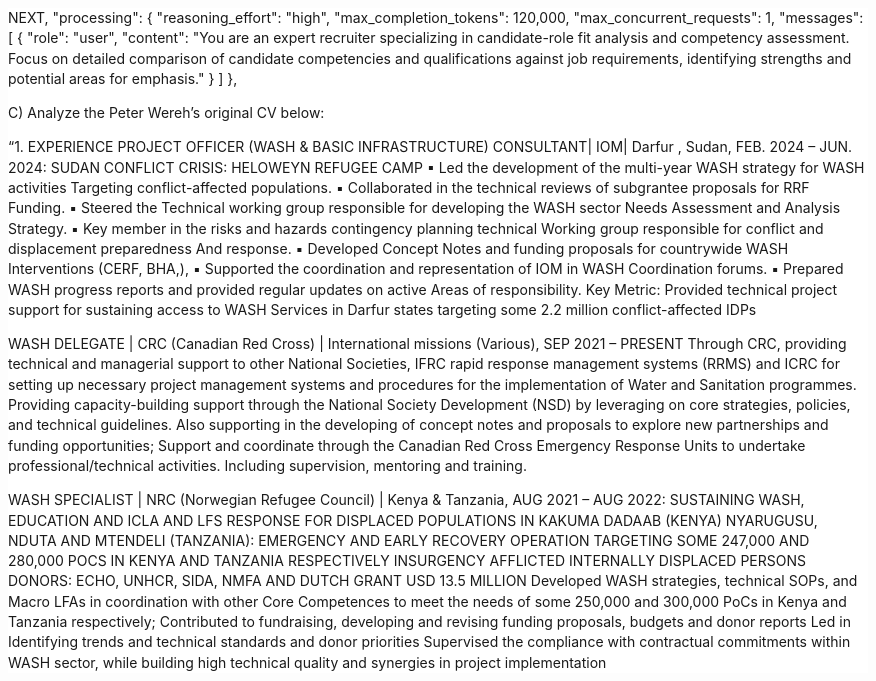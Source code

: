 NEXT,
"processing": {
"reasoning_effort": "high",
"max_completion_tokens": 120,000,
"max_concurrent_requests": 1,
"messages": [
{
"role": "user",
"content": "You are an expert recruiter specializing in candidate-role fit analysis
and competency assessment. Focus on detailed comparison of candidate competencies and qualifications against job requirements, identifying strengths and potential areas for emphasis."
}
]
},

C) Analyze the Peter Wereh’s original CV below:

“1. EXPERIENCE
PROJECT OFFICER (WASH & BASIC INFRASTRUCTURE)
CONSULTANT| IOM| Darfur , Sudan,
FEB. 2024 – JUN. 2024:
SUDAN CONFLICT CRISIS: HELOWEYN REFUGEE CAMP
▪ Led the development of the multi-year WASH strategy for WASH activities
Targeting conflict-affected populations.
▪ Collaborated in the technical reviews of subgrantee proposals for RRF
Funding.
▪ Steered the Technical working group responsible for developing the
WASH sector Needs Assessment and Analysis Strategy.
▪ Key member in the risks and hazards contingency planning technical
Working group responsible for conflict and displacement preparedness
And response.
▪ Developed Concept Notes and funding proposals for countrywide WASH
Interventions (CERF, BHA,),
▪ Supported the coordination and representation of IOM in WASH
Coordination forums.
▪ Prepared WASH progress reports and provided regular updates on active
Areas of responsibility.
Key Metric: Provided technical project support for sustaining access to WASH
Services in Darfur states targeting some 2.2 million conflict-affected IDPs

WASH DELEGATE | CRC (Canadian Red Cross) | International missions (Various),
SEP 2021 – PRESENT
Through CRC, providing technical and managerial support to other National Societies, IFRC rapid response management systems (RRMS) and ICRC for setting up necessary project management systems and procedures for the implementation of Water and Sanitation programmes.
Providing capacity-building support through the National Society Development (NSD) by leveraging on core strategies, policies, and technical guidelines. Also supporting in the developing of concept notes and proposals to explore new partnerships and funding opportunities;
Support and coordinate through the Canadian Red Cross Emergency Response Units to undertake professional/technical activities. Including supervision, mentoring and training.

WASH SPECIALIST | NRC (Norwegian Refugee Council) | Kenya & Tanzania,
AUG 2021 – AUG 2022:
SUSTAINING WASH, EDUCATION AND ICLA AND LFS RESPONSE FOR DISPLACED POPULATIONS IN KAKUMA DADAAB (KENYA) NYARUGUSU, NDUTA AND MTENDELI (TANZANIA): EMERGENCY AND EARLY RECOVERY OPERATION TARGETING SOME 247,000 AND 280,000 POCS IN KENYA AND TANZANIA RESPECTIVELY INSURGENCY AFFLICTED INTERNALLY DISPLACED PERSONS
DONORS: ECHO, UNHCR, SIDA, NMFA AND DUTCH GRANT USD 13.5 MILLION
Developed WASH strategies, technical SOPs, and Macro LFAs in coordination with other Core Competences to meet the needs of some 250,000 and 300,000 PoCs in Kenya and Tanzania respectively;
Contributed to fundraising, developing and revising funding proposals, budgets and donor reports
Led in Identifying trends and technical standards and donor priorities
Supervised the compliance with contractual commitments within WASH sector, while building high technical quality and synergies in project implementation